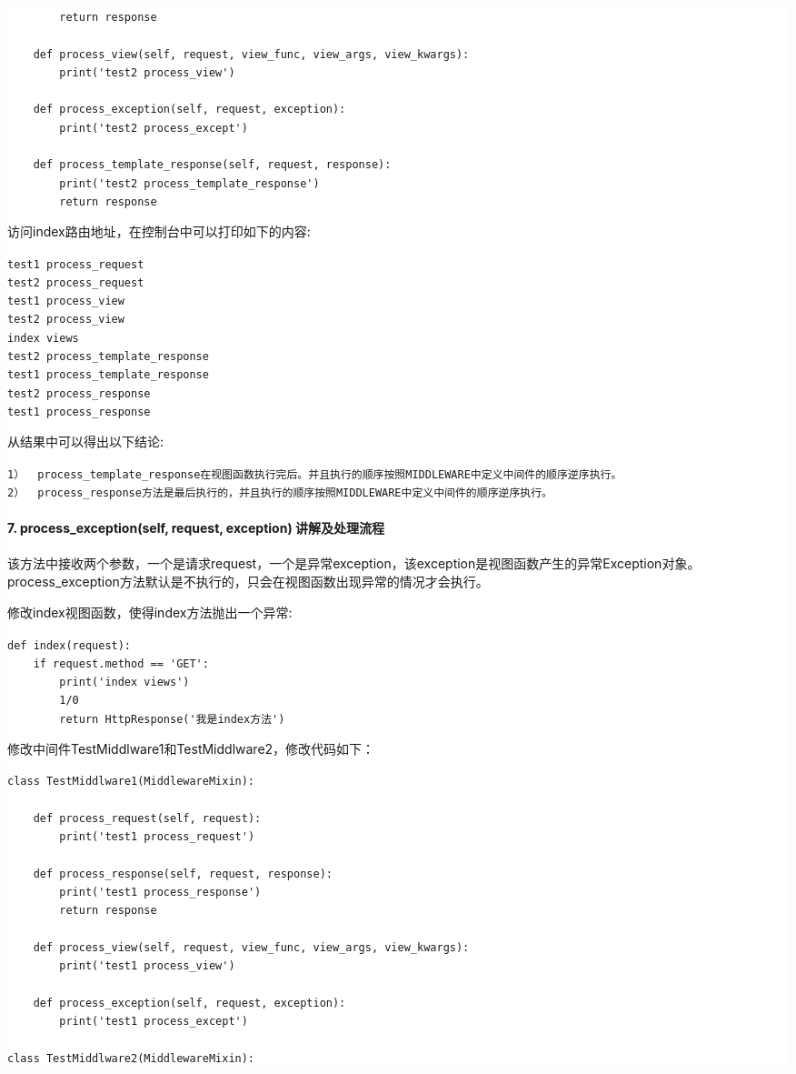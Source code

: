 ```
        return response

    def process_view(self, request, view_func, view_args, view_kwargs):
        print('test2 process_view')

    def process_exception(self, request, exception):
        print('test2 process_except')

    def process_template_response(self, request, response):
        print('test2 process_template_response')
        return response
```

访问index路由地址，在控制台中可以打印如下的内容:

```
test1 process_request
test2 process_request
test1 process_view
test2 process_view
index views
test2 process_template_response
test1 process_template_response
test2 process_response
test1 process_response
```

从结果中可以得出以下结论:

```
1）	process_template_response在视图函数执行完后。并且执行的顺序按照MIDDLEWARE中定义中间件的顺序逆序执行。
2）	process_response方法是最后执行的，并且执行的顺序按照MIDDLEWARE中定义中间件的顺序逆序执行。
```

#### 7. process_exception(self, request, exception) 讲解及处理流程

该方法中接收两个参数，一个是请求request，一个是异常exception，该exception是视图函数产生的异常Exception对象。process_exception方法默认是不执行的，只会在视图函数出现异常的情况才会执行。

修改index视图函数，使得index方法抛出一个异常:

```
def index(request):
    if request.method == 'GET':
        print('index views')
        1/0
    	return HttpResponse('我是index方法')
```

修改中间件TestMiddlware1和TestMiddlware2，修改代码如下：

```
class TestMiddlware1(MiddlewareMixin):

    def process_request(self, request):
        print('test1 process_request')

    def process_response(self, request, response):
        print('test1 process_response')
        return response

    def process_view(self, request, view_func, view_args, view_kwargs):
        print('test1 process_view')

    def process_exception(self, request, exception):
        print('test1 process_except')

class TestMiddlware2(MiddlewareMixin):
```